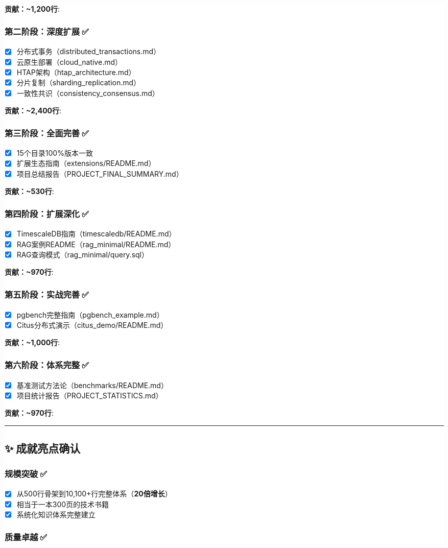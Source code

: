 **贡献：~1,200行**:

### 第二阶段：深度扩展 ✅

- [x] 分布式事务（distributed_transactions.md）
- [x] 云原生部署（cloud_native.md）
- [x] HTAP架构（htap_architecture.md）
- [x] 分片复制（sharding_replication.md）
- [x] 一致性共识（consistency_consensus.md）

**贡献：~2,400行**:

### 第三阶段：全面完善 ✅

- [x] 15个目录100%版本一致
- [x] 扩展生态指南（extensions/README.md）
- [x] 项目总结报告（PROJECT_FINAL_SUMMARY.md）

**贡献：~530行**:

### 第四阶段：扩展深化 ✅

- [x] TimescaleDB指南（timescaledb/README.md）
- [x] RAG案例README（rag_minimal/README.md）
- [x] RAG查询模式（rag_minimal/query.sql）

**贡献：~970行**:

### 第五阶段：实战完善 ✅

- [x] pgbench完整指南（pgbench_example.md）
- [x] Citus分布式演示（citus_demo/README.md）

**贡献：~1,000行**:

### 第六阶段：体系完整 ✅

- [x] 基准测试方法论（benchmarks/README.md）
- [x] 项目统计报告（PROJECT_STATISTICS.md）

**贡献：~970行**:

---

## ✨ 成就亮点确认

### 规模突破 ✅

- [x] 从500行骨架到10,100+行完整体系（**20倍增长**）
- [x] 相当于一本300页的技术书籍
- [x] 系统化知识体系完整建立

### 质量卓越 ✅

